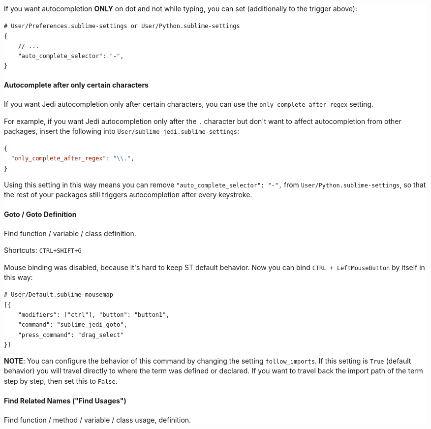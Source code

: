 If you want autocompletion **ONLY** on dot and not while typing, you can
set (additionally to the trigger above):


    # User/Preferences.sublime-settings or User/Python.sublime-settings
    {
        // ...
        "auto_complete_selector": "-",
    }


#### Autocomplete after only certain characters

If you want Jedi autocompletion only after certain characters, you can use the `only_complete_after_regex` setting.

For example, if you want Jedi autocompletion only after the `.` character but don't want to affect autocompletion from other packages, insert the following into `User/sublime_jedi.sublime-settings`:

~~~json
{
  "only_complete_after_regex": "\\.",
}
~~~

Using this setting in this way means you can remove `"auto_complete_selector": "-",` from `User/Python.sublime-settings`, so that the rest of your packages still triggers autocompletion after every keystroke.


#### Goto / Goto Definition

Find function / variable / class definition.

Shortcuts: `CTRL+SHIFT+G`

Mouse binding was disabled, because it's hard to keep ST default behavior.
Now you can bind `CTRL + LeftMouseButton` by itself in this way:

    # User/Default.sublime-mousemap
    [{
        "modifiers": ["ctrl"], "button": "button1",
        "command": "sublime_jedi_goto",
        "press_command": "drag_select"
    }]

**NOTE**: You can configure the behavior of this command by changing the setting `follow_imports`. If this setting is `True` (default behavior) you will travel directly to where the term was defined or declared. If you want to travel back the import path of the term step by step, then set this to `False`.

#### Find Related Names ("Find Usages")

Find function / method / variable / class usage, definition.
